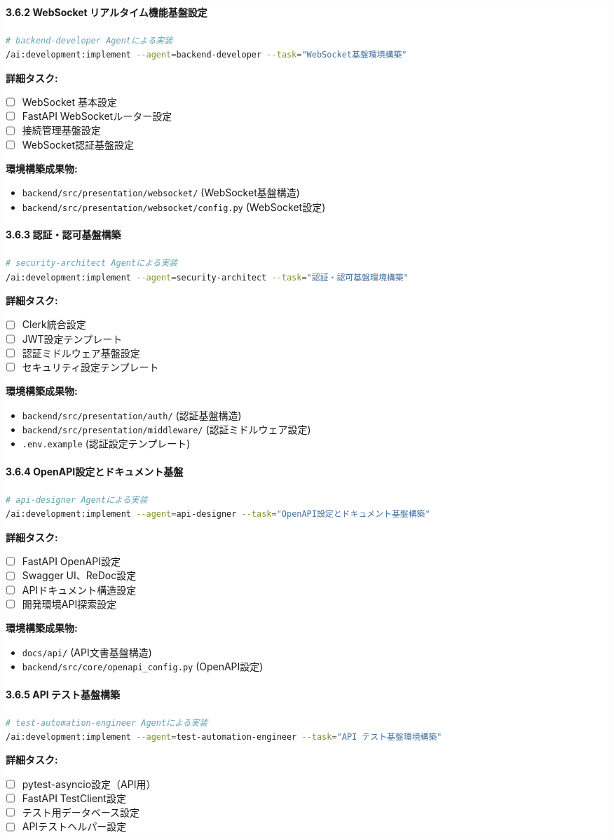 #### 3.6.2 WebSocket リアルタイム機能基盤設定
```bash
# backend-developer Agentによる実装
/ai:development:implement --agent=backend-developer --task="WebSocket基盤環境構築"
```

**詳細タスク:**
- [ ] WebSocket 基本設定
- [ ] FastAPI WebSocketルーター設定
- [ ] 接続管理基盤設定
- [ ] WebSocket認証基盤設定

**環境構築成果物:**
- `backend/src/presentation/websocket/` (WebSocket基盤構造)
- `backend/src/presentation/websocket/config.py` (WebSocket設定)

#### 3.6.3 認証・認可基盤構築
```bash
# security-architect Agentによる実装
/ai:development:implement --agent=security-architect --task="認証・認可基盤環境構築"
```

**詳細タスク:**
- [ ] Clerk統合設定
- [ ] JWT設定テンプレート
- [ ] 認証ミドルウェア基盤設定
- [ ] セキュリティ設定テンプレート

**環境構築成果物:**
- `backend/src/presentation/auth/` (認証基盤構造)
- `backend/src/presentation/middleware/` (認証ミドルウェア設定)
- `.env.example` (認証設定テンプレート)

#### 3.6.4 OpenAPI設定とドキュメント基盤
```bash
# api-designer Agentによる実装
/ai:development:implement --agent=api-designer --task="OpenAPI設定とドキュメント基盤構築"
```

**詳細タスク:**
- [ ] FastAPI OpenAPI設定
- [ ] Swagger UI、ReDoc設定
- [ ] APIドキュメント構造設定
- [ ] 開発環境API探索設定

**環境構築成果物:**
- `docs/api/` (API文書基盤構造)
- `backend/src/core/openapi_config.py` (OpenAPI設定)

#### 3.6.5 API テスト基盤構築
```bash
# test-automation-engineer Agentによる実装
/ai:development:implement --agent=test-automation-engineer --task="API テスト基盤環境構築"
```

**詳細タスク:**
- [ ] pytest-asyncio設定（API用）
- [ ] FastAPI TestClient設定
- [ ] テスト用データベース設定
- [ ] APIテストヘルパー設定
